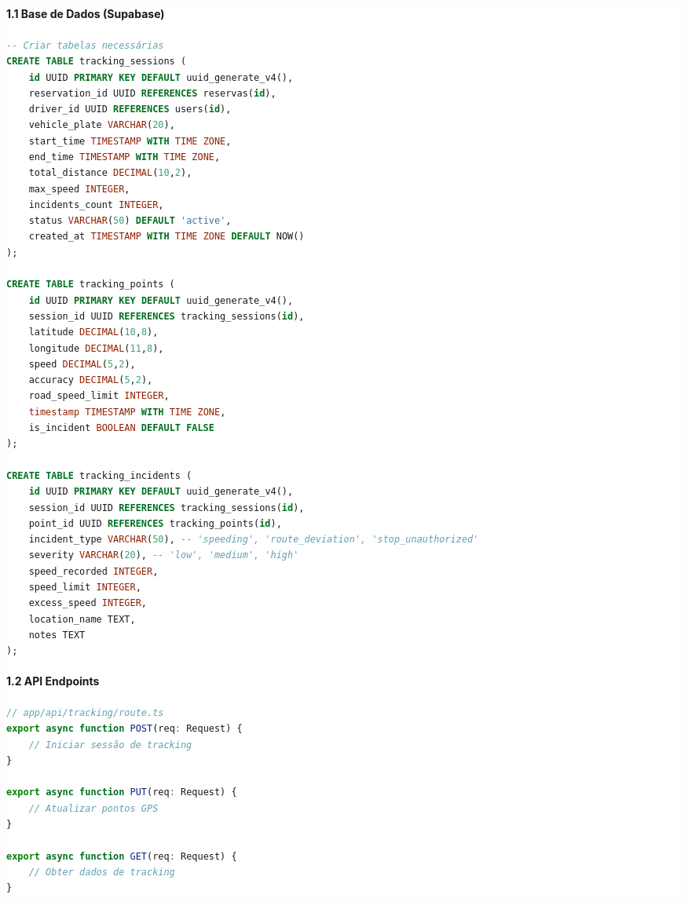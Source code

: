 #### 1.1 Base de Dados (Supabase)
```sql
-- Criar tabelas necessárias
CREATE TABLE tracking_sessions (
    id UUID PRIMARY KEY DEFAULT uuid_generate_v4(),
    reservation_id UUID REFERENCES reservas(id),
    driver_id UUID REFERENCES users(id),
    vehicle_plate VARCHAR(20),
    start_time TIMESTAMP WITH TIME ZONE,
    end_time TIMESTAMP WITH TIME ZONE,
    total_distance DECIMAL(10,2),
    max_speed INTEGER,
    incidents_count INTEGER,
    status VARCHAR(50) DEFAULT 'active',
    created_at TIMESTAMP WITH TIME ZONE DEFAULT NOW()
);

CREATE TABLE tracking_points (
    id UUID PRIMARY KEY DEFAULT uuid_generate_v4(),
    session_id UUID REFERENCES tracking_sessions(id),
    latitude DECIMAL(10,8),
    longitude DECIMAL(11,8),
    speed DECIMAL(5,2),
    accuracy DECIMAL(5,2),
    road_speed_limit INTEGER,
    timestamp TIMESTAMP WITH TIME ZONE,
    is_incident BOOLEAN DEFAULT FALSE
);

CREATE TABLE tracking_incidents (
    id UUID PRIMARY KEY DEFAULT uuid_generate_v4(),
    session_id UUID REFERENCES tracking_sessions(id),
    point_id UUID REFERENCES tracking_points(id),
    incident_type VARCHAR(50), -- 'speeding', 'route_deviation', 'stop_unauthorized'
    severity VARCHAR(20), -- 'low', 'medium', 'high'
    speed_recorded INTEGER,
    speed_limit INTEGER,
    excess_speed INTEGER,
    location_name TEXT,
    notes TEXT
);
```

#### 1.2 API Endpoints
```typescript
// app/api/tracking/route.ts
export async function POST(req: Request) {
    // Iniciar sessão de tracking
}

export async function PUT(req: Request) {
    // Atualizar pontos GPS
}

export async function GET(req: Request) {
    // Obter dados de tracking
}
```
